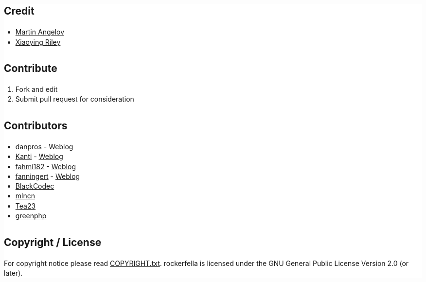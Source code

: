Credit
------
* [Martin Angelov](http://tutorialzine.com)
* [Xiaoying Riley](http://themes.3rdwavemedia.com)

Contribute
----------
1. Fork and edit
2. Submit pull request for consideration

Contributors
----------
- [danpros](https://github.com/danpros) - [Weblog](http://www.danpros.com)
- [Kanti](https://github.com/Kanti) - [Weblog](https://kanti.de)
- [fahmi182](https://github.com/fahmi182) - [Weblog](http://ifahmi.com)
- [fanningert](https://github.com/fanningert) - [Weblog](http://thomas.fanninger.at)
- [BlackCodec](https://github.com/BlackCodec)
- [mlncn](https://github.com/mlncn)
- [Tea23](https://github.com/Tea23)
- [greenphp](https://github.com/greenphp)

Copyright / License
-------------------
For copyright notice please read [COPYRIGHT.txt](https://github.com/danpros/rockerfella/blob/master/COPYRIGHT.txt). rockerfella is licensed under the GNU General Public License Version 2.0 (or later).
